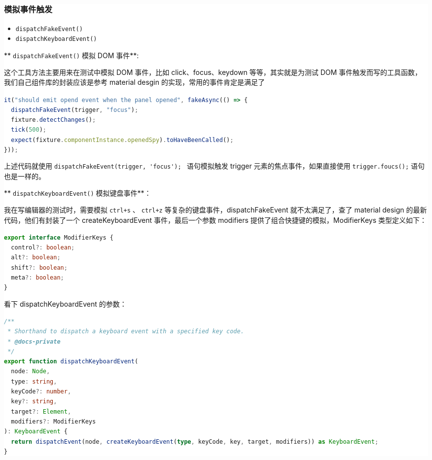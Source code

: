 ### 模拟事件触发

* `dispatchFakeEvent()`
* `dispatchKeyboardEvent()`

** `dispatchFakeEvent()` 模拟 DOM 事件**:

这个工具方法主要用来在测试中模拟 DOM 事件，比如 click、focus、keydown 等等，其实就是为测试 DOM 事件触发而写的工具函数，我们自己组件库的封装应该是参考 material desgin 的实现，常用的事件肯定是满足了

```ts
it("should emit opend event when the panel opened", fakeAsync(() => {
  dispatchFakeEvent(trigger, "focus");
  fixture.detectChanges();
  tick(500);
  expect(fixture.componentInstance.openedSpy).toHaveBeenCalled();
}));
```

上述代码就使用 `dispatchFakeEvent(trigger, 'focus'); ` 语句模拟触发 trigger 元素的焦点事件，如果直接使用 `trigger.foucs();` 语句也是一样的。

** `dispatchKeyboardEvent()` 模拟键盘事件**：

我在写编辑器的测试时，需要模拟 `ctrl+s` 、 `ctrl+z` 等复杂的键盘事件，dispatchFakeEvent 就不太满足了，查了 material design 的最新代码，他们有封装了一个 createKeyboardEvent 事件，最后一个参数 modifiers 提供了组合快捷键的模拟，ModifierKeys 类型定义如下：

```ts
export interface ModifierKeys {
  control?: boolean;
  alt?: boolean;
  shift?: boolean;
  meta?: boolean;
}
```

看下 dispatchKeyboardEvent 的参数：

```ts
/**
 * Shorthand to dispatch a keyboard event with a specified key code.
 * @docs-private
 */
export function dispatchKeyboardEvent(
  node: Node,
  type: string,
  keyCode?: number,
  key?: string,
  target?: Element,
  modifiers?: ModifierKeys
): KeyboardEvent {
  return dispatchEvent(node, createKeyboardEvent(type, keyCode, key, target, modifiers)) as KeyboardEvent;
}
```
